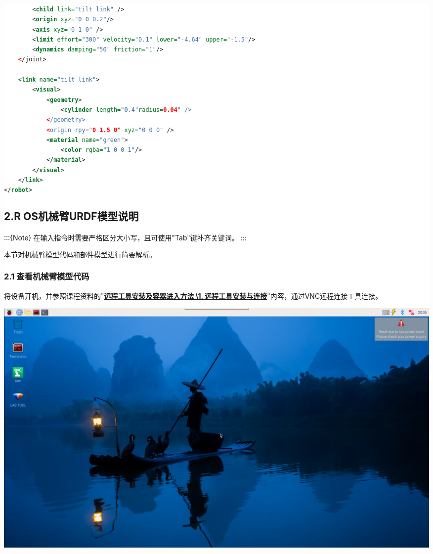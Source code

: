 ```xml
		<child link="tilt link" />
		<origin xyz="0 0 0.2"/>
		<axis xyz="0 1 0" />
		<limit effort="300" velocity="0.1" lower="-4.64" upper="-1.5"/>
		<dynamics damping="50" friction="1"/>
	</joint>

    <link name="tilt link">
		<visual>
			<geometry>
				<cylinder length="0.4"radius=0.04" />
			</geometry>
			<origin rpy="0 1.5 0" xyz="0 0 0" />
			<material name="green">
				<color rgba="1 0 0 1"/>
			</material>
		</visual>
	</link>
</robot>
```

## 2.R OS机械臂URDF模型说明

:::{Note}
在输入指令时需要严格区分大小写，且可使用"Tab"键补齐关键词。
:::

本节对机械臂模型代码和部件模型进行简要解析。

### 2.1 查看机械臂模型代码

将设备开机，并参照课程资料的"**[远程工具安装及容器进入方法 \1. 远程工具安装与连接]()**"内容，通过VNC远程连接工具连接。

<img class="common_img" src="../_static/media/10.motion_planning_and_moveIt_simulation/2.1/image1.png"  />
